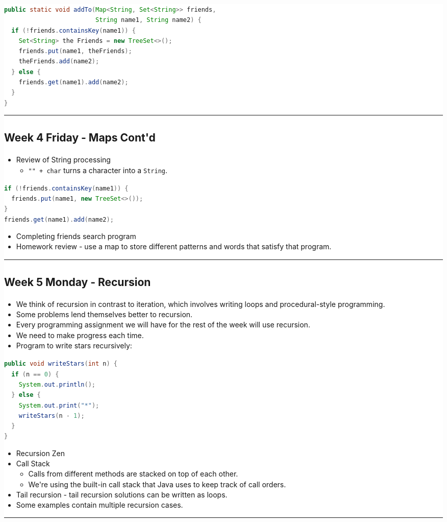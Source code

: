 ```java
public static void addTo(Map<String, Set<String>> friends,
                         String name1, String name2) {
  if (!friends.containsKey(name1)) {
    Set<String> the Friends = new TreeSet<>();
    friends.put(name1, theFriends);
    theFriends.add(name2);
  } else {
    friends.get(name1).add(name2);
  }
}
```

---

## Week 4 Friday - Maps Cont'd
- Review of String processing
  - `"" + char` turns a character into a `String`.

```java
if (!friends.containsKey(name1)) {
  friends.put(name1, new TreeSet<>());
}
friends.get(name1).add(name2);
```

- Completing friends search program
- Homework review - use a map to store different patterns and words that satisfy that program. 

---

## Week 5 Monday - Recursion
- We think of recursion in contrast to iteration, which involves writing loops and procedural-style programming.
- Some problems lend themselves better to recursion.
- Every programming assignment we will have for the rest of the week will use recursion.
- We need to make progress each time.
- Program to write stars recursively:

```java
public void writeStars(int n) {
  if (n == 0) {
    System.out.println();
  } else {
    System.out.print("*");
    writeStars(n - 1);
  }
}
```
- Recursion Zen
- Call Stack
  - Calls from different methods are stacked on top of each other.
  - We're using the built-in call stack that Java uses to keep track of call orders.
- Tail recursion - tail recursion solutions can be written as loops.
- Some examples contain multiple recursion cases.

---
